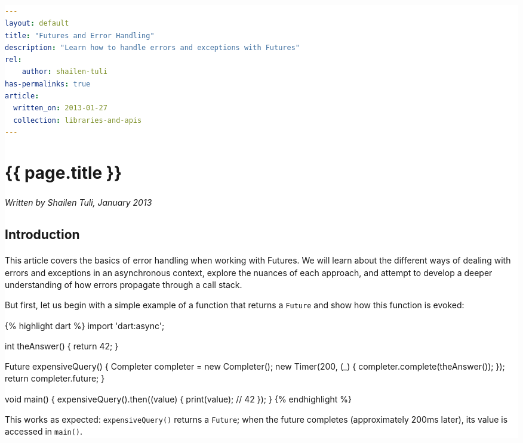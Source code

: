 ```yaml
--- 
layout: default
title: "Futures and Error Handling"
description: "Learn how to handle errors and exceptions with Futures"
rel:
    author: shailen-tuli
has-permalinks: true
article:
  written_on: 2013-01-27
  collection: libraries-and-apis
---
```


# {{ page.title }}
_Written by Shailen Tuli, January 2013_

## Introduction
This article covers the basics of error handling when working with Futures.
We will learn about the different ways of dealing with errors and exceptions
in an asynchronous context, explore the nuances of each approach, and attempt
to develop a deeper understanding of how errors propagate through a call stack.

But first, let us begin with a simple example of a function that returns a 
`Future` and show how this function is evoked:



{% highlight dart %}
import 'dart:async';

int theAnswer() {
  return 42;
}

Future<int> expensiveQuery() {
  Completer completer = new Completer();
  new Timer(200, (_) {
    completer.complete(theAnswer());
  });
  return completer.future;
}

void main() {
  expensiveQuery().then((value) {
    print(value); // 42
  });
}
{% endhighlight %}

This works as expected: `expensiveQuery()` returns a `Future`; when the
future completes (approximately 200ms later), its value is accessed in `main()`. 
